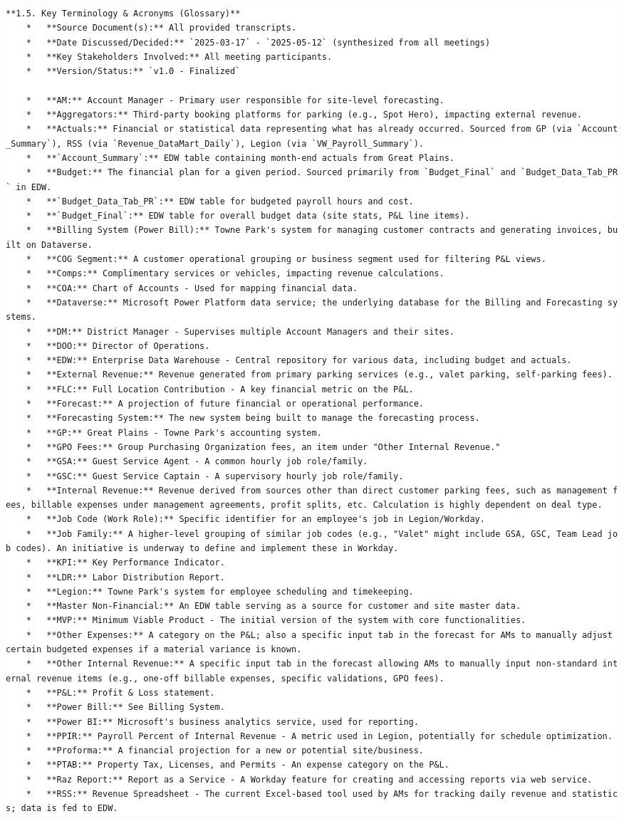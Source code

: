     **1.5. Key Terminology & Acronyms (Glossary)**
        *   **Source Document(s):** All provided transcripts.
        *   **Date Discussed/Decided:** `2025-03-17` - `2025-05-12` (synthesized from all meetings)
        *   **Key Stakeholders Involved:** All meeting participants.
        *   **Version/Status:** `v1.0 - Finalized`

        *   **AM:** Account Manager - Primary user responsible for site-level forecasting.
        *   **Aggregators:** Third-party booking platforms for parking (e.g., Spot Hero), impacting external revenue.
        *   **Actuals:** Financial or statistical data representing what has already occurred. Sourced from GP (via `Account_Summary`), RSS (via `Revenue_DataMart_Daily`), Legion (via `VW_Payroll_Summary`).
        *   **`Account_Summary`:** EDW table containing month-end actuals from Great Plains.
        *   **Budget:** The financial plan for a given period. Sourced primarily from `Budget_Final` and `Budget_Data_Tab_PR` in EDW.
        *   **`Budget_Data_Tab_PR`:** EDW table for budgeted payroll hours and cost.
        *   **`Budget_Final`:** EDW table for overall budget data (site stats, P&L line items).
        *   **Billing System (Power Bill):** Towne Park's system for managing customer contracts and generating invoices, built on Dataverse.
        *   **COG Segment:** A customer operational grouping or business segment used for filtering P&L views.
        *   **Comps:** Complimentary services or vehicles, impacting revenue calculations.
        *   **COA:** Chart of Accounts - Used for mapping financial data.
        *   **Dataverse:** Microsoft Power Platform data service; the underlying database for the Billing and Forecasting systems.
        *   **DM:** District Manager - Supervises multiple Account Managers and their sites.
        *   **DOO:** Director of Operations.
        *   **EDW:** Enterprise Data Warehouse - Central repository for various data, including budget and actuals.
        *   **External Revenue:** Revenue generated from primary parking services (e.g., valet parking, self-parking fees).
        *   **FLC:** Full Location Contribution - A key financial metric on the P&L.
        *   **Forecast:** A projection of future financial or operational performance.
        *   **Forecasting System:** The new system being built to manage the forecasting process.
        *   **GP:** Great Plains - Towne Park's accounting system.
        *   **GPO Fees:** Group Purchasing Organization fees, an item under "Other Internal Revenue."
        *   **GSA:** Guest Service Agent - A common hourly job role/family.
        *   **GSC:** Guest Service Captain - A supervisory hourly job role/family.
        *   **Internal Revenue:** Revenue derived from sources other than direct customer parking fees, such as management fees, billable expenses under management agreements, profit splits, etc. Calculation is highly dependent on deal type.
        *   **Job Code (Work Role):** Specific identifier for an employee's job in Legion/Workday.
        *   **Job Family:** A higher-level grouping of similar job codes (e.g., "Valet" might include GSA, GSC, Team Lead job codes). An initiative is underway to define and implement these in Workday.
        *   **KPI:** Key Performance Indicator.
        *   **LDR:** Labor Distribution Report.
        *   **Legion:** Towne Park's system for employee scheduling and timekeeping.
        *   **Master Non-Financial:** An EDW table serving as a source for customer and site master data.
        *   **MVP:** Minimum Viable Product - The initial version of the system with core functionalities.
        *   **Other Expenses:** A category on the P&L; also a specific input tab in the forecast for AMs to manually adjust certain budgeted expenses if a material variance is known.
        *   **Other Internal Revenue:** A specific input tab in the forecast allowing AMs to manually input non-standard internal revenue items (e.g., one-off billable expenses, specific validations, GPO fees).
        *   **P&L:** Profit & Loss statement.
        *   **Power Bill:** See Billing System.
        *   **Power BI:** Microsoft's business analytics service, used for reporting.
        *   **PPIR:** Payroll Percent of Internal Revenue - A metric used in Legion, potentially for schedule optimization.
        *   **Proforma:** A financial projection for a new or potential site/business.
        *   **PTAB:** Property Tax, Licenses, and Permits - An expense category on the P&L.
        *   **Raz Report:** Report as a Service - A Workday feature for creating and accessing reports via web service.
        *   **RSS:** Revenue Spreadsheet - The current Excel-based tool used by AMs for tracking daily revenue and statistics; data is fed to EDW.
